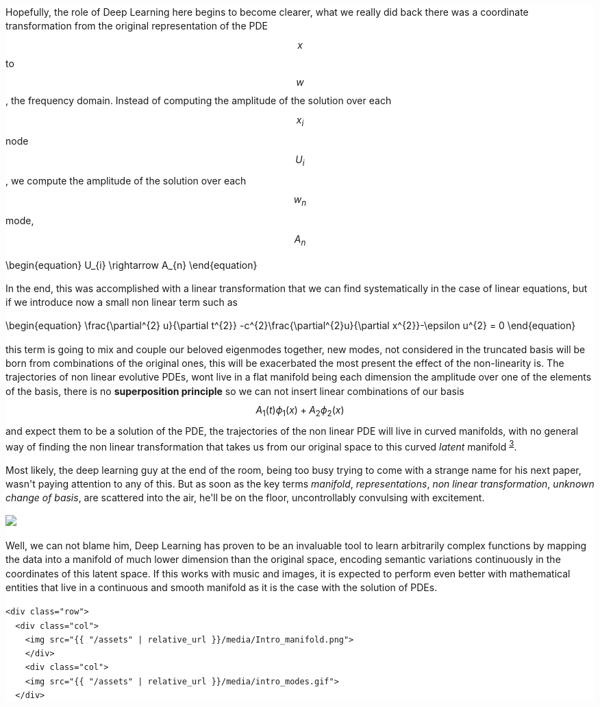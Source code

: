 Hopefully, the role  of Deep Learning here begins to become clearer, what we really did back there was a coordinate transformation from the original representation of the PDE $$x$$ to $$w$$, the frequency domain.
Instead of computing the amplitude of the solution  over each $$x_{i}$$ node $$U_{i}$$, we compute the amplitude of the solution over each $$w_{n}$$ mode, $$A_{n}$$

<div class = "container container-equation">
\begin{equation}
U_{i} \rightarrow A_{n}
\end{equation}
</div>

In the end, this was accomplished with  a linear transformation that we can find systematically in the case of linear equations,  but if we introduce now  a small  non linear term such as

<div class = "container container-equation">
\begin{equation}
\frac{\partial^{2} u}{\partial t^{2}} -c^{2}\frac{\partial^{2}u}{\partial x^{2}}-\epsilon u^{2} = 0
\end{equation}
</div>

this term is going to mix and couple our beloved eigenmodes together, new modes, not considered in the truncated basis will be born from combinations of the original ones, this will be exacerbated the most present
the effect of the non-linearity is.
The  trajectories of non linear evolutive PDEs, wont live in a flat manifold being each dimension the amplitude over one of the elements of the basis,  there is no **superposition principle** so we can not   insert linear combinations of our basis $$A_{1}(t)\phi_1(x)+A_{2}\phi_2(x)$$ and expect them to be a solution of the PDE,  the trajectories of the non linear PDE will live in curved manifolds,
with no general way of finding the non linear transformation that  takes us from our original space to this curved *latent* manifold <sup id="fnref:fn3"><a href="#fn:fn3" >3</a></sup>.

Most likely,   the deep learning guy at the end of the room, being too busy trying to come with a strange name for his next paper, wasn't paying attention to any of this. But as soon
as the key terms *manifold*, *representations*, *non linear transformation*, *unknown change of basis*, are scattered into the air, he'll be on the floor, uncontrollably convulsing with excitement.


<div class = "container container-figure">
<img src="{{ "/assets" | relative_url }}/media/excited.gif">
</div>



Well, we can not blame him, Deep Learning has proven to be an invaluable  tool to learn arbitrarily complex functions by mapping the data into  a manifold of much  lower dimension than the original space, encoding semantic variations continuously in the coordinates of this latent space. If this works with music and images, it is expected to perform even better with mathematical entities that live in a continuous and smooth manifold as it is the case with the solution of PDEs.




<div class="container">

    <div class="row">
      <div class="col">
        <img src="{{ "/assets" | relative_url }}/media/Intro_manifold.png">
        </div>
        <div class="col">
        <img src="{{ "/assets" | relative_url }}/media/intro_modes.gif">
      </div>
